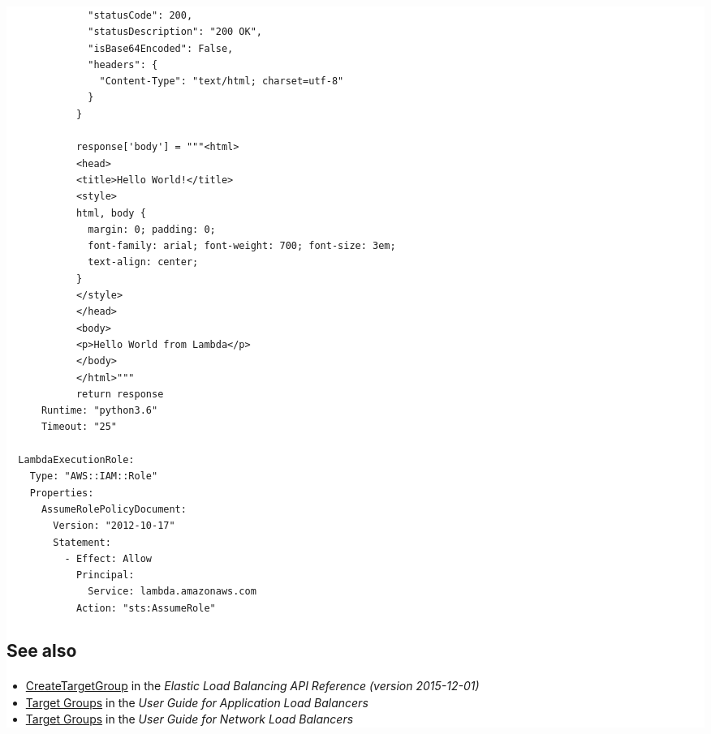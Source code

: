 ```
              "statusCode": 200,
              "statusDescription": "200 OK",
              "isBase64Encoded": False,
              "headers": {
                "Content-Type": "text/html; charset=utf-8"
              }
            }

            response['body'] = """<html>
            <head>
            <title>Hello World!</title>
            <style>
            html, body {
              margin: 0; padding: 0;
              font-family: arial; font-weight: 700; font-size: 3em;
              text-align: center;
            }
            </style>
            </head>
            <body>
            <p>Hello World from Lambda</p>
            </body>
            </html>"""
            return response      
      Runtime: "python3.6"
      Timeout: "25"

  LambdaExecutionRole:
    Type: "AWS::IAM::Role"
    Properties:
      AssumeRolePolicyDocument:
        Version: "2012-10-17"
        Statement:
          - Effect: Allow
            Principal:
              Service: lambda.amazonaws.com
            Action: "sts:AssumeRole"
```

## See also<a name="aws-resource-elasticloadbalancingv2-targetgroup--seealso"></a>
+  [CreateTargetGroup](https://docs.aws.amazon.com/elasticloadbalancing/latest/APIReference/API_CreateTargetGroup.html) in the *Elastic Load Balancing API Reference \(version 2015\-12\-01\)* 
+  [Target Groups](https://docs.aws.amazon.com/elasticloadbalancing/latest/application/load-balancer-target-groups.html) in the *User Guide for Application Load Balancers* 
+  [Target Groups](https://docs.aws.amazon.com/elasticloadbalancing/latest/network/load-balancer-target-groups.html) in the *User Guide for Network Load Balancers* 

